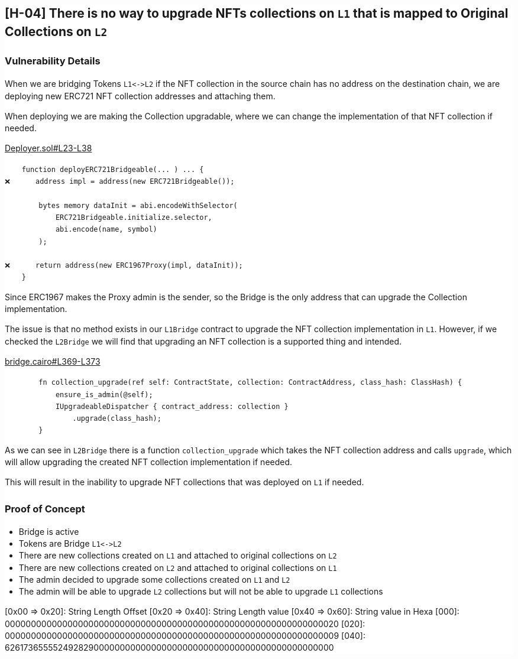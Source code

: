 
## [H-04] There is no way to upgrade NFTs collections on `L1` that is mapped to Original Collections on `L2`

### Vulnerability Details
When we are bridging Tokens `L1<->L2` if the NFT collection in the source chain has no address on the destination chain, we are deploying new ERC721 NFT collection addresses and attaching them.

When deploying we are making the Collection upgradable, where we can change the implementation of that NFT collection if needed.

[Deployer.sol#L23-L38](https://github.com/Cyfrin/2024-07-ark-project/blob/main/apps/blockchain/ethereum/src/token/Deployer.sol#L23-L38)
```solidity
    function deployERC721Bridgeable(... ) ... {
❌️      address impl = address(new ERC721Bridgeable());
        
        bytes memory dataInit = abi.encodeWithSelector(
            ERC721Bridgeable.initialize.selector,
            abi.encode(name, symbol)
        );

❌️      return address(new ERC1967Proxy(impl, dataInit));
    }
```

Since ERC1967 makes the Proxy admin is the sender, so the Bridge is the only address that can upgrade the Collection implementation.

The issue is that no method exists in our `L1Bridge` contract to upgrade the NFT collection implementation in `L1`. However, if we checked the `L2Bridge` we will find that upgrading an NFT collection is a supported thing and intended.

[bridge.cairo#L369-L373](https://github.com/Cyfrin/2024-07-ark-project/blob/main/apps/blockchain/starknet/src/bridge.cairo#L369-L373)
```cairo
        fn collection_upgrade(ref self: ContractState, collection: ContractAddress, class_hash: ClassHash) {
            ensure_is_admin(@self);
            IUpgradeableDispatcher { contract_address: collection }
                .upgrade(class_hash);
        }
```

As we can see in `L2Bridge` there is a function `collection_upgrade` which takes the NFT collection address and calls `upgrade`, which will allow upgrading the created NFT collection implementation if needed.

This will result in the inability to upgrade NFT collections that was deployed on `L1` if needed.

### Proof of Concept
- Bridge is active
- Tokens are Bridge `L1<->L2`
- There are new collections created on `L1` and attached to original collections on `L2`
- There are new collections created on `L2` and attached to original collections on `L1`
- The admin decided to upgrade some collections created on `L1` and `L2`
- The admin will be able to upgrade `L2` collections but will not be able to upgrade `L1` collections


 [0x00 => 0x20]: String Length Offset
 [0x20 => 0x40]: String Length value
 [0x40 => 0x60]: String value in Hexa
 [000]: 0000000000000000000000000000000000000000000000000000000000000020
 [020]: 0000000000000000000000000000000000000000000000000000000000000009
 [040]: 6261736555524928290000000000000000000000000000000000000000000000